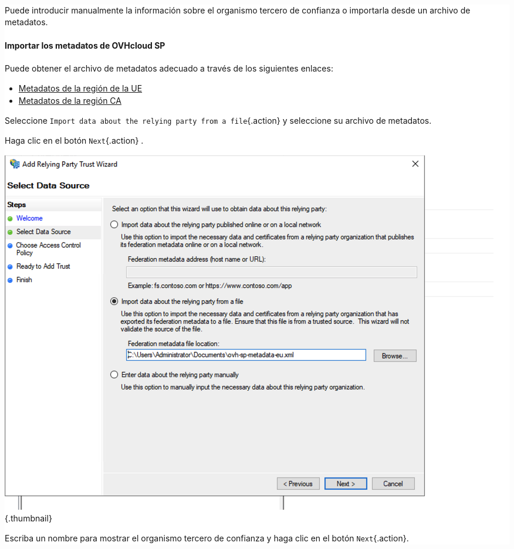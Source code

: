 Puede introducir manualmente la información sobre el organismo tercero de confianza o importarla desde un archivo de metadatos.

#### Importar los metadatos de OVHcloud SP

Puede obtener el archivo de metadatos adecuado a través de los siguientes enlaces:

- [Metadatos de la región de la UE](https://www.ovh.com/auth/sso/saml/sp/metadata.xml)
- [Metadatos de la región CA](https://ca.ovh.com/auth/sso/saml/sp/metadata.xml)

Seleccione `Import data about the relying party from a file`{.action} y seleccione su archivo de metadatos.

Haga clic en el botón `Next`{.action} .

![AD FS - Añadir una aprobación - etapa 2](images/adfs_add_relying_party_trust_2.png){.thumbnail}

Escriba un nombre para mostrar el organismo tercero de confianza y haga clic en el botón `Next`{.action}.

